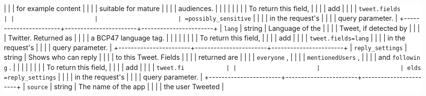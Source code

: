 |                       |                       | for example content   |
|                       |                       | suitable for mature   |
|                       |                       | audiences.            |
|                       |                       |                       |
|                       |                       | To return this field, |
|                       |                       | add                   |
|                       |                       | ` tweet.fields        |
|                       |                       | =possibly_sensitive ` |
|                       |                       | in the request\'s     |
|                       |                       | query parameter.      |
+-----------------------+-----------------------+-----------------------+
| ` lang `              | string                | Language of the       |
|                       |                       | Tweet, if detected by |
|                       |                       | Twitter. Returned as  |
|                       |                       | a BCP47 language tag. |
|                       |                       |                       |
|                       |                       | To return this field, |
|                       |                       | add                   |
|                       |                       | ` tweet.fields=lang ` |
|                       |                       | in the request\'s     |
|                       |                       | query parameter.      |
+-----------------------+-----------------------+-----------------------+
| ` reply_settings `    | string                | Shows who can reply   |
|                       |                       | to this Tweet. Fields |
|                       |                       | returned are          |
|                       |                       | ` everyone ` ,        |
|                       |                       | ` mentionedUsers ` ,  |
|                       |                       | and ` following ` .   |
|                       |                       |                       |
|                       |                       | To return this field, |
|                       |                       | add                   |
|                       |                       | ` tweet.fi            |
|                       |                       | elds=reply_settings ` |
|                       |                       | in the request\'s     |
|                       |                       | query parameter.      |
+-----------------------+-----------------------+-----------------------+
| ` source `            | string                | The name of the app   |
|                       |                       | the user Tweeted      |